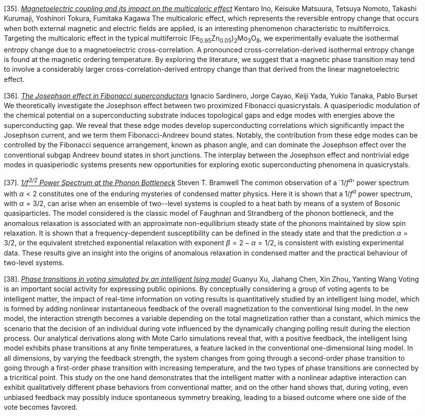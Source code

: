 [35]. [*Magnetoelectric coupling and its impact on the multicaloric effect*](https://arxiv.org/abs/2507.19126 "Magnetoelectric coupling and its impact on the multicaloric effect")
Kentaro Ino, Keisuke Matsuura, Tetsuya Nomoto, Takashi Kurumaji, Yoshinori Tokura, Fumitaka Kagawa
The multicaloric effect, which represents the reversible entropy change that occurs when both external magnetic and electric fields are applied, is an interesting phenomenon characteristic to multiferroics. Targeting the multicaloric effect in the typical multiferroic (Fe$_{0.95}$Zn$_{0.05}$)$_2$Mo$_3$O$_8$, we experimentally evaluate the isothermal entropy change due to a magnetoelectric cross-correlation. A pronounced cross-correlation-derived isothermal entropy change is found at the magnetic ordering temperature. By exploring the literature, we suggest that a magnetic phase transition may tend to involve a considerably larger cross-correlation-derived entropy change than that derived from the linear magnetoelectric effect.

[36]. [*The Josephson effect in Fibonacci superconductors*](https://arxiv.org/abs/2507.19147 "The Josephson effect in Fibonacci superconductors")
Ignacio Sardinero, Jorge Cayao, Keiji Yada, Yukio Tanaka, Pablo Burset
We theoretically investigate the Josephson effect between two proximized Fibonacci quasicrystals. A quasiperiodic modulation of the chemical potential on a superconducting substrate induces topological gaps and edge modes with energies above the superconducting gap. We reveal that these edge modes develop superconducting correlations which significantly impact the Josephson current, and we term them Fibonacci-Andreev bound states. Notably, the contribution from these edge modes can be controlled by the Fibonacci sequence arrangement, known as phason angle, and can dominate the Josephson effect over the conventional subgap Andreev bound states in short junctions. The interplay between the Josephson effect and nontrivial edge modes in quasiperiodic systems presents new opportunities for exploring exotic superconducting phenomena in quasicrystals.

[37]. [*$1/f^{3/2}$ Power Spectrum at the Phonon Bottleneck*](https://arxiv.org/abs/2507.19159 "$1/f^{3/2}$ Power Spectrum at the Phonon Bottleneck")
Steven T. Bramwell
The common observation of a `$1/f^\alpha$' power spectrum with $\alpha<2$ constitutes one of the enduring mysteries of condensed matter physics. Here it is shown that a $1/f^{\alpha}$ power spectrum, with $\alpha = 3/2$, can arise when an ensemble of two--level systems is coupled to a heat bath by means of a system of Bosonic quasiparticles. The model considered is the classic model of Faughnan and Strandberg of the phonon bottleneck, and the anomalous relaxation is associated with an approximate non-equilibrium steady state of the phonons maintained by slow spin relaxation. It is shown that a frequency-dependent susceptibility can be defined in the steady state and that the prediction $\alpha=3/2$, or the equivalent stretched exponential relaxation with exponent $\beta = 2-\alpha = 1/2$, is consistent with existing experimental data. These results give an insight into the origins of anomalous relaxation in condensed matter and the practical behaviour of two-level systems.

[38]. [*Phase transitions in voting simulated by an intelligent Ising model*](https://arxiv.org/abs/2507.19161 "Phase transitions in voting simulated by an intelligent Ising model")
Guanyu Xu, Jiahang Chen, Xin Zhou, Yanting Wang
Voting is an important social activity for expressing public opinions. By conceptually considering a group of voting agents to be intelligent matter, the impact of real-time information on voting results is quantitatively studied by an intelligent Ising model, which is formed by adding nonlinear instantaneous feedback of the overall magnetization to the conventional Ising model. In the new model, the interaction strength becomes a variable depending on the total magnetization rather than a constant, which mimics the scenario that the decision of an individual during vote influenced by the dynamically changing polling result during the election process. Our analytical derivations along with Mote Carlo simulations reveal that, with a positive feedback, the intelligent Ising model exhibits phase transitions at any finite temperatures, a feature lacked in the conventional one-dimensional Ising model. In all dimensions, by varying the feedback strength, the system changes from going through a second-order phase transition to going through a first-order phase transition with increasing temperature, and the two types of phase transitions are connected by a tricritical point. This study on the one hand demonstrates that the intelligent matter with a nonlinear adaptive interaction can exhibit qualitatively different phase behaviors from conventional matter, and on the other hand shows that, during voting, even unbiased feedback may possibly induce spontaneous symmetry breaking, leading to a biased outcome where one side of the vote becomes favored.
